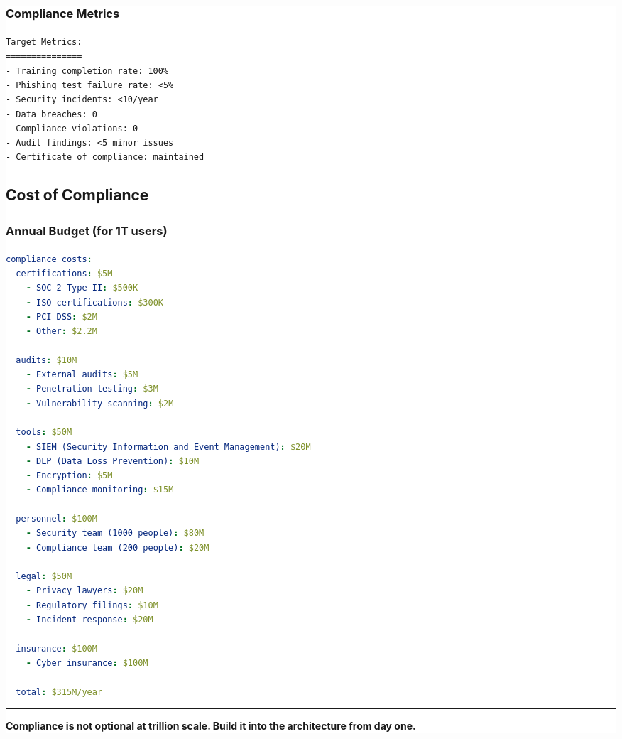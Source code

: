 
### Compliance Metrics

```
Target Metrics:
===============
- Training completion rate: 100%
- Phishing test failure rate: <5%
- Security incidents: <10/year
- Data breaches: 0
- Compliance violations: 0
- Audit findings: <5 minor issues
- Certificate of compliance: maintained
```

## Cost of Compliance

### Annual Budget (for 1T users)

```yaml
compliance_costs:
  certifications: $5M
    - SOC 2 Type II: $500K
    - ISO certifications: $300K
    - PCI DSS: $2M
    - Other: $2.2M
  
  audits: $10M
    - External audits: $5M
    - Penetration testing: $3M
    - Vulnerability scanning: $2M
  
  tools: $50M
    - SIEM (Security Information and Event Management): $20M
    - DLP (Data Loss Prevention): $10M
    - Encryption: $5M
    - Compliance monitoring: $15M
  
  personnel: $100M
    - Security team (1000 people): $80M
    - Compliance team (200 people): $20M
  
  legal: $50M
    - Privacy lawyers: $20M
    - Regulatory filings: $10M
    - Incident response: $20M
  
  insurance: $100M
    - Cyber insurance: $100M
  
  total: $315M/year
```

---

**Compliance is not optional at trillion scale. Build it into the architecture from day one.**
